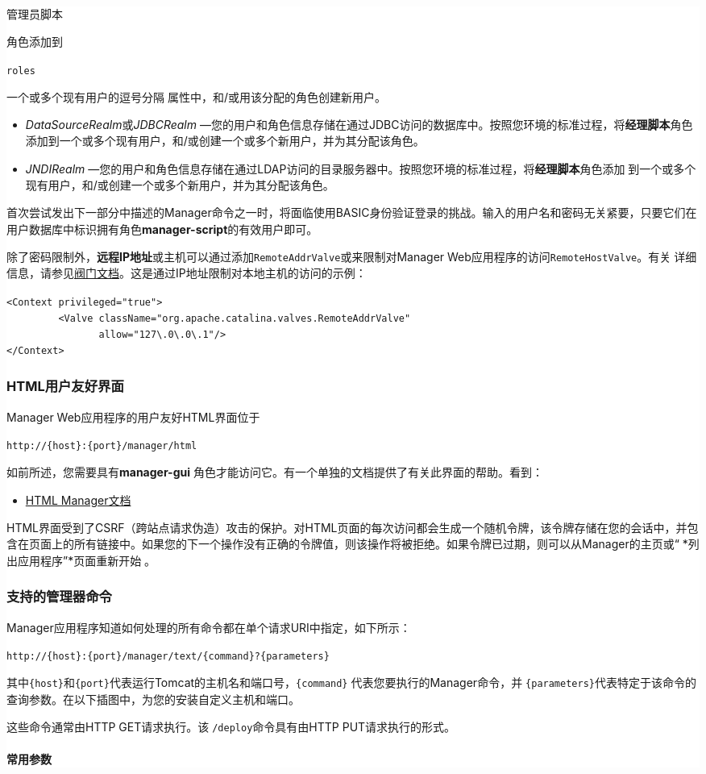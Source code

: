   管理员脚本

  角色添加到

  ```
  roles
  ```

  一个或多个现有用户的逗号分隔 属性中，和/或用该分配的角色创建新用户。

- *DataSourceRealm*或*JDBCRealm* —您的用户和角色信息存储在通过JDBC访问的数据库中。按照您环境的标准过程，将**经理脚本**角色添加到一个或多个现有用户，和/或创建一个或多个新用户，并为其分配该角色。

- *JNDIRealm* —您的用户和角色信息存储在通过LDAP访问的目录服务器中。按照您环境的标准过程，将**经理脚本**角色添加 到一个或多个现有用户，和/或创建一个或多个新用户，并为其分配该角色。

首次尝试发出下一部分中描述的Manager命令之一时，将面临使用BASIC身份验证登录的挑战。输入的用户名和密码无关紧要，只要它们在用户数据库中标识拥有角色**manager-script**的有效用户即可。

除了密码限制外，**远程IP地址**或主机可以通过添加`RemoteAddrValve`或来限制对Manager Web应用程序的访问`RemoteHostValve`。有关 详细信息，请参见[阀门文档](http://tomcat.apache.org/tomcat-9.0-doc/config/valve.html#Remote_Address_Filter)。这是通过IP地址限制对本地主机的访问的示例：

```
<Context privileged="true">
         <Valve className="org.apache.catalina.valves.RemoteAddrValve"
                allow="127\.0\.0\.1"/>
</Context>
```

### HTML用户友好界面

Manager Web应用程序的用户友好HTML界面位于

```
http://{host}:{port}/manager/html
```

如前所述，您需要具有**manager-gui** 角色才能访问它。有一个单独的文档提供了有关此界面的帮助。看到：

- [HTML Manager文档](http://tomcat.apache.org/tomcat-9.0-doc/html-manager-howto.html)

HTML界面受到了CSRF（跨站点请求伪造）攻击的保护。对HTML页面的每次访问都会生成一个随机令牌，该令牌存储在您的会话中，并包含在页面上的所有链接中。如果您的下一个操作没有正确的令牌值，则该操作将被拒绝。如果令牌已过期，则可以从Manager的主页或“ *列出应用程序”*页面重新开始 。

### 支持的管理器命令

Manager应用程序知道如何处理的所有命令都在单个请求URI中指定，如下所示：

```
http://{host}:{port}/manager/text/{command}?{parameters}
```

其中`{host}`和`{port}`代表运行Tomcat的主机名和端口号，`{command}` 代表您要执行的Manager命令，并 `{parameters}`代表特定于该命令的查询参数。在以下插图中，为您的安装自定义主机和端口。

这些命令通常由HTTP GET请求执行。该 `/deploy`命令具有由HTTP PUT请求执行的形式。

#### 常用参数
